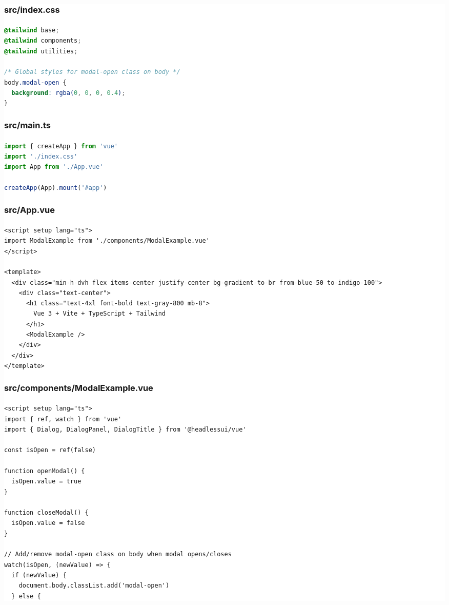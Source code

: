 ### src/index.css

```css
@tailwind base;
@tailwind components;
@tailwind utilities;

/* Global styles for modal-open class on body */
body.modal-open {
  background: rgba(0, 0, 0, 0.4);
}
```

### src/main.ts

```typescript
import { createApp } from 'vue'
import './index.css'
import App from './App.vue'

createApp(App).mount('#app')
```

### src/App.vue

```vue
<script setup lang="ts">
import ModalExample from './components/ModalExample.vue'
</script>

<template>
  <div class="min-h-dvh flex items-center justify-center bg-gradient-to-br from-blue-50 to-indigo-100">
    <div class="text-center">
      <h1 class="text-4xl font-bold text-gray-800 mb-8">
        Vue 3 + Vite + TypeScript + Tailwind
      </h1>
      <ModalExample />
    </div>
  </div>
</template>
```

### src/components/ModalExample.vue

```vue
<script setup lang="ts">
import { ref, watch } from 'vue'
import { Dialog, DialogPanel, DialogTitle } from '@headlessui/vue'

const isOpen = ref(false)

function openModal() {
  isOpen.value = true
}

function closeModal() {
  isOpen.value = false
}

// Add/remove modal-open class on body when modal opens/closes
watch(isOpen, (newValue) => {
  if (newValue) {
    document.body.classList.add('modal-open')
  } else {
```